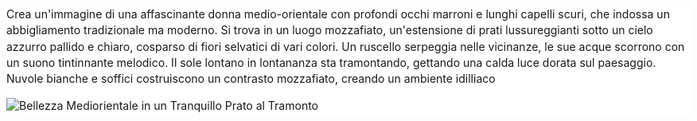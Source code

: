 Crea un'immagine di una affascinante donna medio-orientale con profondi occhi marroni e lunghi capelli scuri, che indossa un abbigliamento tradizionale ma moderno. Si trova in un luogo mozzafiato, un'estensione di prati lussureggianti sotto un cielo azzurro pallido e chiaro, cosparso di fiori selvatici di vari colori. Un ruscello serpeggia nelle vicinanze, le sue acque scorrono con un suono tintinnante melodico. Il sole lontano in lontananza sta tramontando, gettando una calda luce dorata sul paesaggio. Nuvole bianche e soffici costruiscono un contrasto mozzafiato, creando un ambiente idilliaco

![Bellezza Mediorientale in un Tranquillo Prato al Tramonto](20240204T170809-2840625Z.jpg)

